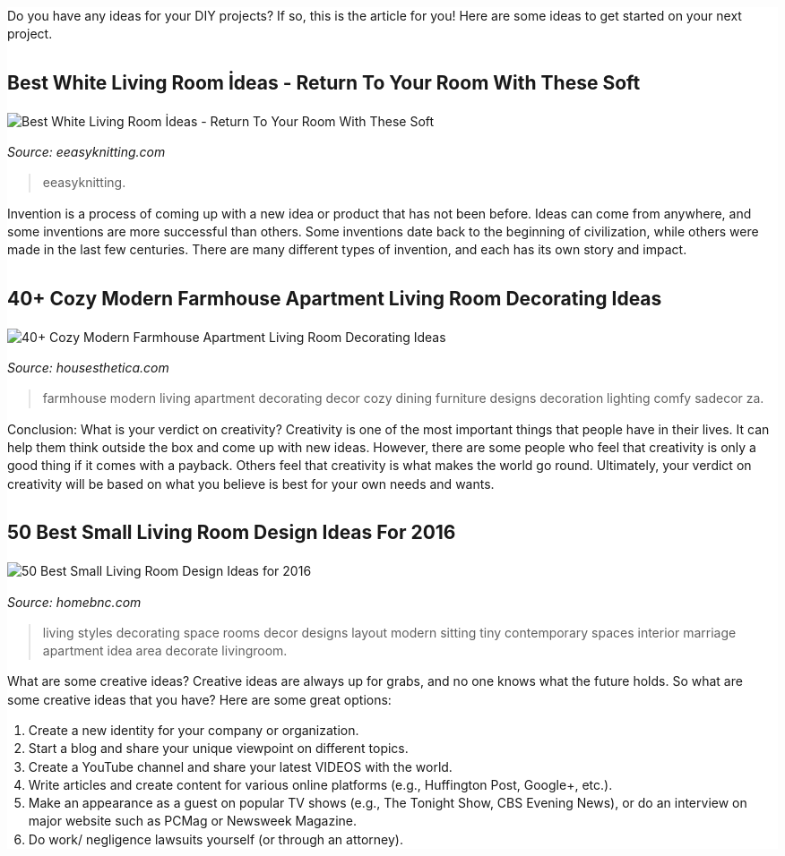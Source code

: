 	

Do you have any ideas for your DIY projects? If so, this is the article for you! Here are some ideas to get started on your next project.

    
## Best White Living Room İdeas - Return To Your Room With These Soft

<img loading=lazy src="https://www.eeasyknitting.com/wp-content/uploads/2019/03/fancyabode_51327491_981241655406919_5378376434880291314_n.jpg" onerror="this.onerror=null;this.src='https://tse4.mm.bing.net/th?id=OIP.Y_2QWbK0721eoQMoTwhBGgHaLJ&amp;pid=15.1';" alt="Best White Living Room İdeas - Return To Your Room With These Soft">

_Source: eeasyknitting.com_

>eeasyknitting. 

	

Invention is a process of coming up with a new idea or product that has not been before. Ideas can come from anywhere, and some inventions are more successful than others. Some inventions date back to the beginning of civilization, while others were made in the last few centuries. There are many different types of invention, and each has its own story and impact.

    
## 40+ Cozy Modern Farmhouse Apartment Living Room Decorating Ideas

<img loading=lazy src="https://housesthetica.com/wp-content/uploads/2018/09/53-Comfy-Modern-Farmhouse-Apartment-Living-Room-Decorating-Ideas-1.jpg" onerror="this.onerror=null;this.src='https://tse4.mm.bing.net/th?id=OIP.cwyXbghMy5agyDFiYK-06QHaLd&amp;pid=15.1';" alt="40+ Cozy Modern Farmhouse Apartment Living Room Decorating Ideas">

_Source: housesthetica.com_

>farmhouse modern living apartment decorating decor cozy dining furniture designs decoration lighting comfy sadecor za. 

	

Conclusion: What is your verdict on creativity?
Creativity is one of the most important things that people have in their lives. It can help them think outside the box and come up with new ideas. However, there are some people who feel that creativity is only a good thing if it comes with a payback. Others feel that creativity is what makes the world go round. Ultimately, your verdict on creativity will be based on what you believe is best for your own needs and wants.

    
## 50 Best Small Living Room Design Ideas For 2016

<img loading=lazy src="https://homebnc.com/homeimg/2016/03/06-a-marriage-of-styles-idea-for-a-small-living-room-homebnc.jpg?7dacee" onerror="this.onerror=null;this.src='https://tse4.mm.bing.net/th?id=OIP.XQ2MjQX8GwaHV2yRt82siQHaJ4&amp;pid=15.1';" alt="50 Best Small Living Room Design Ideas for 2016">

_Source: homebnc.com_

>living styles decorating space rooms decor designs layout modern sitting tiny contemporary spaces interior marriage apartment idea area decorate livingroom. 

	

What are some creative ideas?
Creative ideas are always up for grabs, and no one knows what the future holds. So what are some creative ideas that you have? Here are some great options: 
1. Create a new identity for your company or organization.
2. Start a blog and share your unique viewpoint on different topics.
3. Create a YouTube channel and share your latest VIDEOS with the world. 
4. Write articles and create content for various online platforms (e.g., Huffington Post, Google+, etc.). 
5. Make an appearance as a guest on popular TV shows (e.g., The Tonight Show, CBS Evening News), or do an interview on major website such as PCMag or Newsweek Magazine. 
6. Do work/ negligence lawsuits yourself (or through an attorney).
